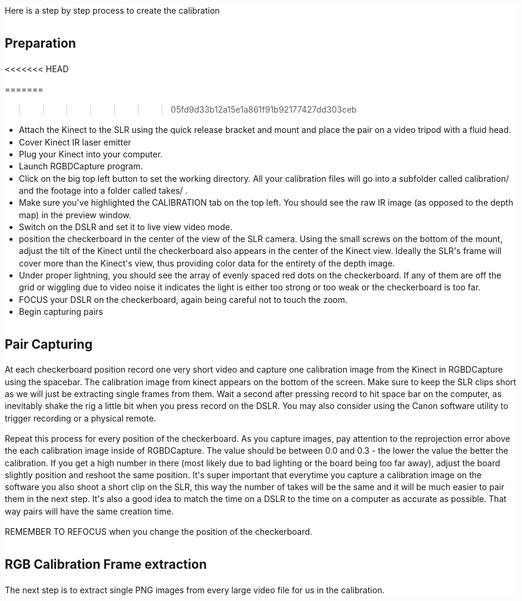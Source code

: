 Here is a step by step process to create the calibration

## Preparation
<<<<<<< HEAD

=======
>>>>>>> 05fd9d33b12a15e1a861f91b92177427dd303ceb
- Attach the Kinect to the SLR using the quick release bracket and mount and place the pair on a video tripod with a fluid head.
- Cover Kinect IR laser emitter
- Plug your Kinect into your computer.
- Launch RGBDCapture program.
- Click on the big top left button to set the working directory. All your calibration files will go into a subfolder called calibration/ and the footage into a folder called takes/ .
- Make sure you've highlighted the CALIBRATION tab on the top left. You should see the raw IR image (as opposed to the depth map) in the preview window.
- Switch on the DSLR and set it to live view video mode.
- position the checkerboard in the center of the view of the SLR camera. Using the small screws on the bottom of the mount, adjust the tilt of the Kinect until the checkerboard also appears in the center of the Kinect view. Ideally the SLR's frame will cover more than the Kinect's view, thus providing color data for the entirety of the depth image.
- Under proper lightning, you should see the array of evenly spaced red dots on the checkerboard. If any of them are off the grid or wiggling due to video noise it indicates the light is either too strong or too weak or the checkerboard is too far. 
- FOCUS your DSLR on the checkerboard, again being careful not to touch the zoom.
- Begin capturing pairs

## Pair Capturing

At each checkerboard position record one very short video and capture one calibration image from the Kinect in RGBDCapture using the spacebar. The calibration image from kinect appears on the bottom of the screen. Make sure to keep the SLR clips short as we will just be extracting single frames from them. Wait a second after pressing record to hit space bar on the computer, as inevitably shake the rig a little bit when you press record on the DSLR. You may also consider using the Canon software utility to trigger recording or a physical remote. 

Repeat this process for every position of the checkerboard. As you capture images, pay attention to the reprojection error above the each calibration image inside of RGBDCapture. The value should be between 0.0 and 0.3 - the lower the value the better the calibration. If you get a high number in there (most likely due to bad lighting or the board being too far away), adjust the board slightly position and reshoot the same position. It's super important that everytime you capture a calibration image on the software you also shoot a short clip on the SLR, this way the number of takes will be the same and it will be much easier to pair them in the next step. It's also a good idea to match the time on a DSLR to the time on a computer as accurate as possible. That way pairs will have the same creation time.

REMEMBER TO REFOCUS when you change the position of the checkerboard.


## RGB Calibration Frame extraction

The next step is to extract single PNG images from every large video file for us in the calibration.
